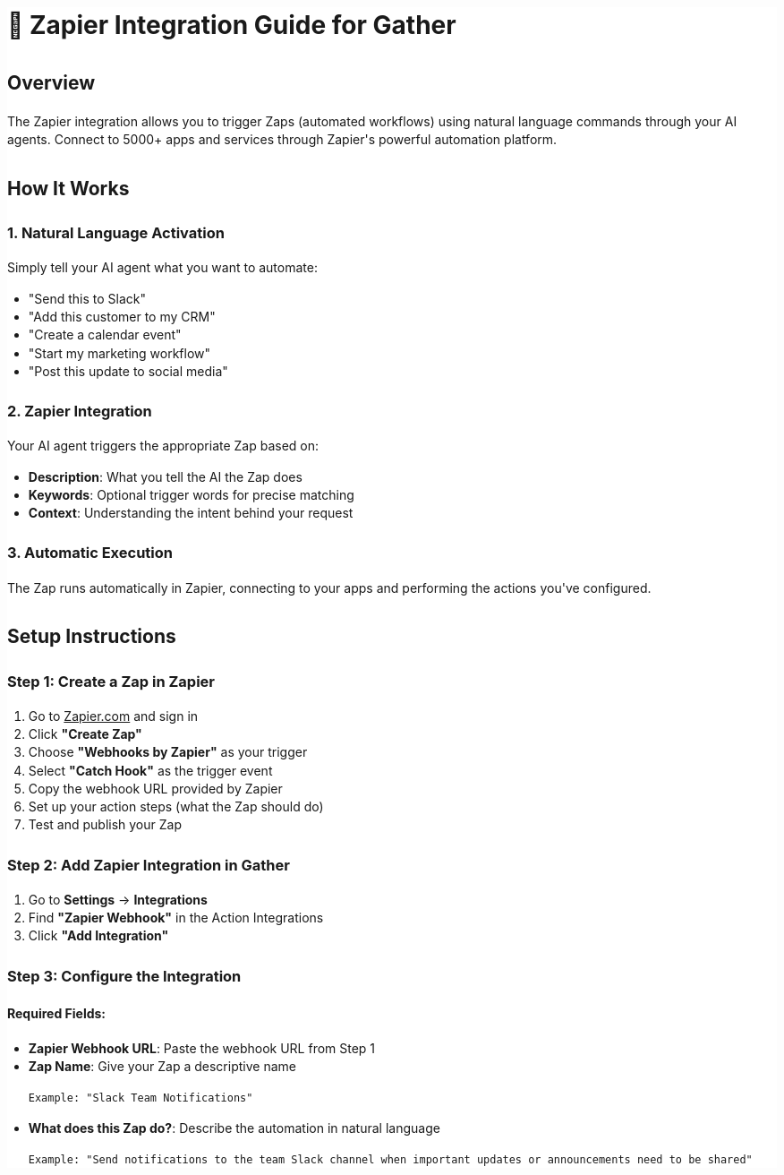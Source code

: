 # 🔗 Zapier Integration Guide for Gather

## Overview
The Zapier integration allows you to trigger Zaps (automated workflows) using natural language commands through your AI agents. Connect to 5000+ apps and services through Zapier's powerful automation platform.

## How It Works

### 1. **Natural Language Activation**
Simply tell your AI agent what you want to automate:
- "Send this to Slack"
- "Add this customer to my CRM"
- "Create a calendar event"
- "Start my marketing workflow"
- "Post this update to social media"

### 2. **Zapier Integration**
Your AI agent triggers the appropriate Zap based on:
- **Description**: What you tell the AI the Zap does
- **Keywords**: Optional trigger words for precise matching
- **Context**: Understanding the intent behind your request

### 3. **Automatic Execution**
The Zap runs automatically in Zapier, connecting to your apps and performing the actions you've configured.

## Setup Instructions

### Step 1: Create a Zap in Zapier
1. Go to [Zapier.com](https://zapier.com) and sign in
2. Click **"Create Zap"**
3. Choose **"Webhooks by Zapier"** as your trigger
4. Select **"Catch Hook"** as the trigger event
5. Copy the webhook URL provided by Zapier
6. Set up your action steps (what the Zap should do)
7. Test and publish your Zap

### Step 2: Add Zapier Integration in Gather
1. Go to **Settings** → **Integrations**
2. Find **"Zapier Webhook"** in the Action Integrations
3. Click **"Add Integration"**

### Step 3: Configure the Integration

#### Required Fields:
- **Zapier Webhook URL**: Paste the webhook URL from Step 1
- **Zap Name**: Give your Zap a descriptive name
  ```
  Example: "Slack Team Notifications"
  ```
- **What does this Zap do?**: Describe the automation in natural language
  ```
  Example: "Send notifications to the team Slack channel when important updates or announcements need to be shared"
  ```
